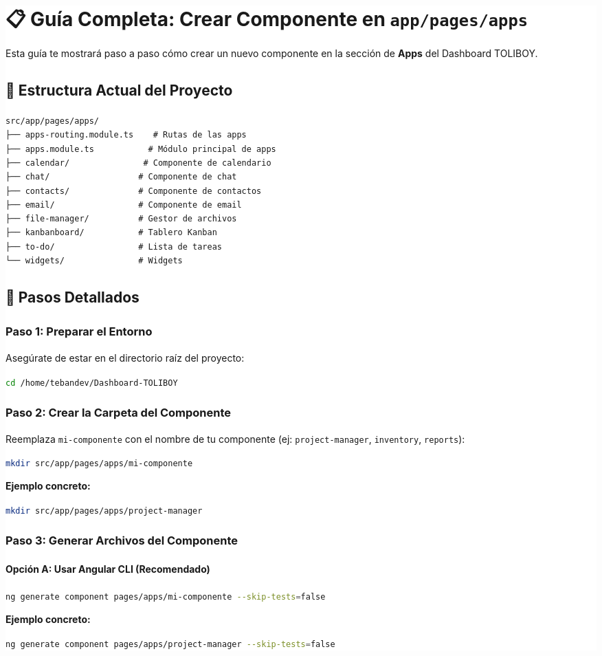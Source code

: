 # 📋 Guía Completa: Crear Componente en `app/pages/apps`

Esta guía te mostrará paso a paso cómo crear un nuevo componente en la sección de **Apps** del Dashboard TOLIBOY.

## 📁 Estructura Actual del Proyecto

```
src/app/pages/apps/
├── apps-routing.module.ts    # Rutas de las apps
├── apps.module.ts           # Módulo principal de apps
├── calendar/               # Componente de calendario
├── chat/                  # Componente de chat
├── contacts/              # Componente de contactos
├── email/                 # Componente de email
├── file-manager/          # Gestor de archivos
├── kanbanboard/           # Tablero Kanban
├── to-do/                 # Lista de tareas
└── widgets/               # Widgets
```

## 🚀 Pasos Detallados

### Paso 1: Preparar el Entorno

Asegúrate de estar en el directorio raíz del proyecto:

```bash
cd /home/tebandev/Dashboard-TOLIBOY
```

### Paso 2: Crear la Carpeta del Componente

Reemplaza `mi-componente` con el nombre de tu componente (ej: `project-manager`, `inventory`, `reports`):

```bash
mkdir src/app/pages/apps/mi-componente
```

**Ejemplo concreto:**
```bash
mkdir src/app/pages/apps/project-manager
```

### Paso 3: Generar Archivos del Componente

#### Opción A: Usar Angular CLI (Recomendado)

```bash
ng generate component pages/apps/mi-componente --skip-tests=false
```

**Ejemplo concreto:**
```bash
ng generate component pages/apps/project-manager --skip-tests=false
```
